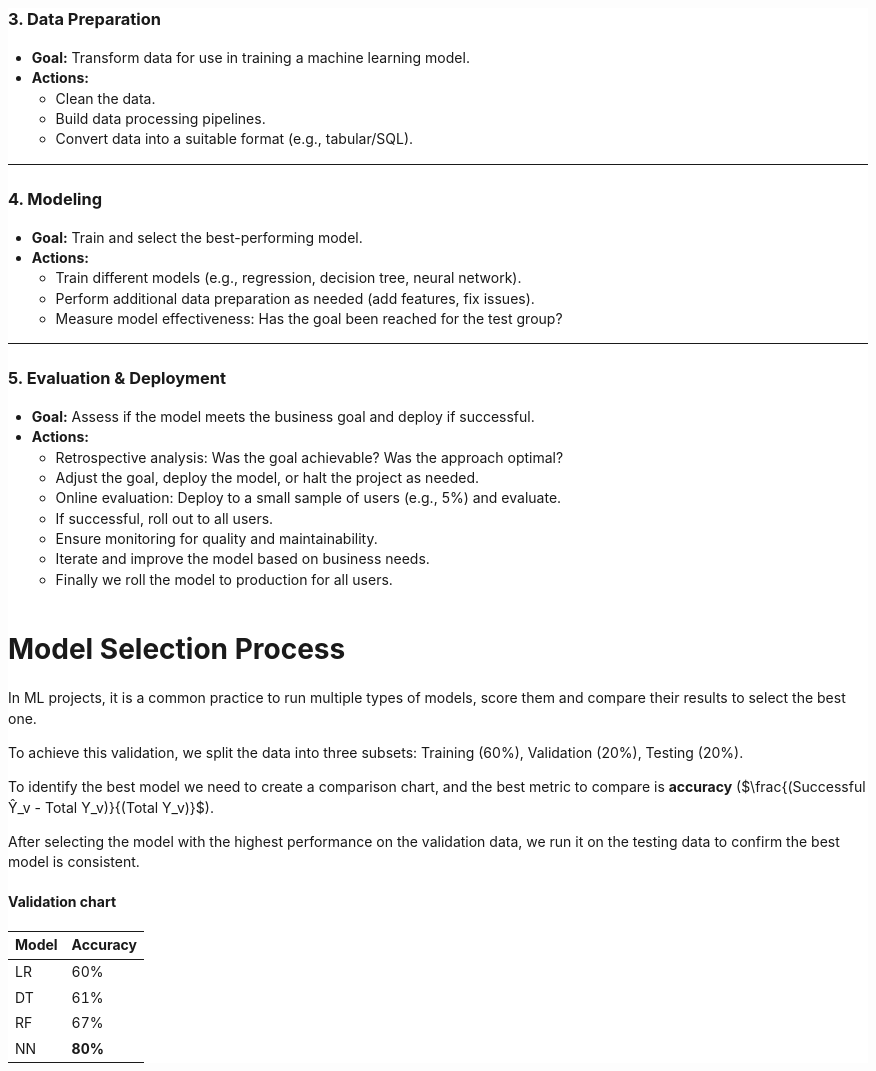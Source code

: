
### 3. Data Preparation

- **Goal:** Transform data for use in training a machine learning model.
- **Actions:**
    - Clean the data.
    - Build data processing pipelines.
    - Convert data into a suitable format (e.g., tabular/SQL).

---

### 4. Modeling

- **Goal:** Train and select the best-performing model.
- **Actions:**
    - Train different models (e.g., regression, decision tree, neural network).
    - Perform additional data preparation as needed (add features, fix issues).
    - Measure model effectiveness: Has the goal been reached for the test group?

---

### 5. Evaluation & Deployment

- **Goal:** Assess if the model meets the business goal and deploy if successful.
- **Actions:**
    - Retrospective analysis: Was the goal achievable? Was the approach optimal?
    - Adjust the goal, deploy the model, or halt the project as needed.
    - Online evaluation: Deploy to a small sample of users (e.g., 5%) and evaluate.
    - If successful, roll out to all users.
    - Ensure monitoring for quality and maintainability.
    - Iterate and improve the model based on business needs.
    - Finally we roll the model to production for all users.

# Model Selection Process

In ML projects, it is a common practice to run multiple types of models, score them and compare their results to select the best one.

To achieve this validation, we split the data into three subsets: Training (60%), Validation (20%), Testing (20%).

To identify the best model we need to create a comparison chart, and the best metric to compare is **accuracy** ($\frac{(Successful Ŷ_v - Total Y_v)}{(Total Y_v)}$).

After selecting the model with the highest performance on the validation data, we run it on the testing data to confirm the best model is consistent.

#### Validation chart
|Model|Accuracy|
|-----|--------|
|LR|60%|
|DT|61%|
|RF|67%|
|NN|__80%__|
